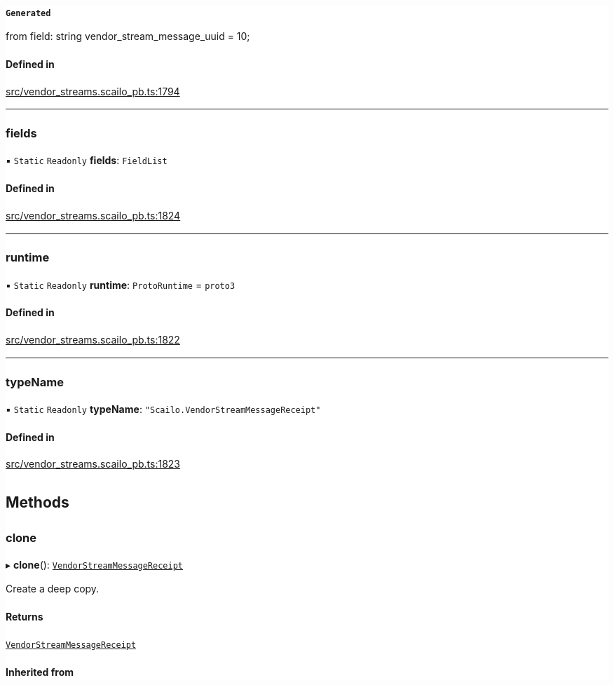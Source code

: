 **`Generated`**

from field: string vendor_stream_message_uuid = 10;

#### Defined in

[src/vendor_streams.scailo_pb.ts:1794](https://github.com/scailo/ts-sdk/blob/c10a36b57201dfa5903d4b53efa1e62aa6208936/src/vendor_streams.scailo_pb.ts#L1794)

___

### fields

▪ `Static` `Readonly` **fields**: `FieldList`

#### Defined in

[src/vendor_streams.scailo_pb.ts:1824](https://github.com/scailo/ts-sdk/blob/c10a36b57201dfa5903d4b53efa1e62aa6208936/src/vendor_streams.scailo_pb.ts#L1824)

___

### runtime

▪ `Static` `Readonly` **runtime**: `ProtoRuntime` = `proto3`

#### Defined in

[src/vendor_streams.scailo_pb.ts:1822](https://github.com/scailo/ts-sdk/blob/c10a36b57201dfa5903d4b53efa1e62aa6208936/src/vendor_streams.scailo_pb.ts#L1822)

___

### typeName

▪ `Static` `Readonly` **typeName**: ``"Scailo.VendorStreamMessageReceipt"``

#### Defined in

[src/vendor_streams.scailo_pb.ts:1823](https://github.com/scailo/ts-sdk/blob/c10a36b57201dfa5903d4b53efa1e62aa6208936/src/vendor_streams.scailo_pb.ts#L1823)

## Methods

### clone

▸ **clone**(): [`VendorStreamMessageReceipt`](VendorStreamMessageReceipt.md)

Create a deep copy.

#### Returns

[`VendorStreamMessageReceipt`](VendorStreamMessageReceipt.md)

#### Inherited from
